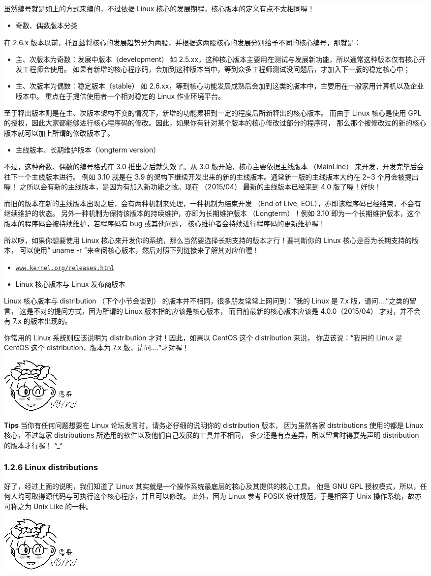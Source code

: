 虽然编号就是如上的方式来编的，不过依据 Linux 核心的发展期程，核心版本的定义有点不太相同喔！

*   奇数、偶数版本分类

在 2.6.x 版本以前，托瓦兹将核心的发展趋势分为两股，并根据这两股核心的发展分别给予不同的核心编号，那就是：

*   主、次版本为奇数：发展中版本（development） 如 2.5.xx，这种核心版本主要用在测试与发展新功能，所以通常这种版本仅有核心开发工程师会使用。 如果有新增的核心程序码，会加到这种版本当中，等到众多工程师测试没问题后，才加入下一版的稳定核心中；

*   主、次版本为偶数：稳定版本（stable） 如 2.6.xx，等到核心功能发展成熟后会加到这类的版本中，主要用在一般家用计算机以及企业版本中。 重点在于提供使用者一个相对稳定的 Linux 作业环境平台。

至于释出版本则是在主、次版本架构不变的情况下，新增的功能累积到一定的程度后所新释出的核心版本。 而由于 Linux 核心是使用 GPL 的授权，因此大家都能够进行核心程序码的修改。因此，如果你有针对某个版本的核心修改过部分的程序码， 那么那个被修改过的新的核心版本就可以加上所谓的修改版本了。

*   主线版本、长期维护版本（longterm version）

不过，这种奇数、偶数的编号格式在 3.0 推出之后就失效了。从 3.0 版开始，核心主要依据主线版本 （MainLine） 来开发，开发完毕后会往下一个主线版本进行。 例如 3.10 就是在 3.9 的架构下继续开发出来的新的主线版本。通常新一版的主线版本大约在 2~3 个月会被提出喔！ 之所以会有新的主线版本，是因为有加入新功能之故。现在 （2015/04） 最新的主线版本已经来到 4.0 版了喔！好快！

而旧的版本在新的主线版本出现之后，会有两种机制来处理，一种机制为结束开发 （End of Live, EOL），亦即该程序码已经结束，不会有继续维护的状态。 另外一种机制为保持该版本的持续维护，亦即为长期维护版本 （Longterm）！例如 3.10 即为一个长期维护版本，这个版本的程序码会被持续维护，若程序码有 bug 或其他问题， 核心维护者会持续进行程序码的更新维护喔！

所以啰，如果你想要使用 Linux 核心来开发你的系统，那么当然要选择长期支持的版本才行！要判断你的 Linux 核心是否为长期支持的版本， 可以使用“ uname -r ”来查阅核心版本，然后对照下列链接来了解其对应值喔！

*   [`www.kernel.org/releases.html`](https://www.kernel.org/releases.html)

*   Linux 核心版本与 Linux 发布商版本

Linux 核心版本与 distribution （下个小节会谈到） 的版本并不相同，很多朋友常常上网问到：“我的 Linux 是 7.x 版，请问....”之类的留言， 这是不对的提问方式，因为所谓的 Linux 版本指的应该是核心版本， 而目前最新的核心版本应该是 4.0.0（2015/04） 才对，并不会有 7.x 的版本出现的。

你常用的 Linux 系统则应该说明为 distribution 才对！因此，如果以 CentOS 这个 distribution 来说， 你应该说：“我用的 Linux 是 CentOS 这个 distribution，版本为 7.x 版，请问....”才对喔！

![鸟哥的图示](img/vbird_face.gif "鸟哥的图示")

**Tips** 当你有任何问题想要在 Linux 论坛发言时，请务必仔细的说明你的 distribution 版本， 因为虽然各家 distributions 使用的都是 Linux 核心，不过每家 distributions 所选用的软件以及他们自己发展的工具并不相同， 多少还是有点差异，所以留言时得要先声明 distribution 的版本才行喔！ ^_^

### 1.2.6 Linux distributions

好了，经过上面的说明，我们知道了 Linux 其实就是一个操作系统最底层的核心及其提供的核心工具。 他是 GNU GPL 授权模式，所以，任何人均可取得源代码与可执行这个核心程序，并且可以修改。 此外，因为 Linux 参考 POSIX 设计规范，于是相容于 Unix 操作系统，故亦可称之为 Unix Like 的一种。

![鸟哥的图示](img/vbird_face.gif "鸟哥的图示")

